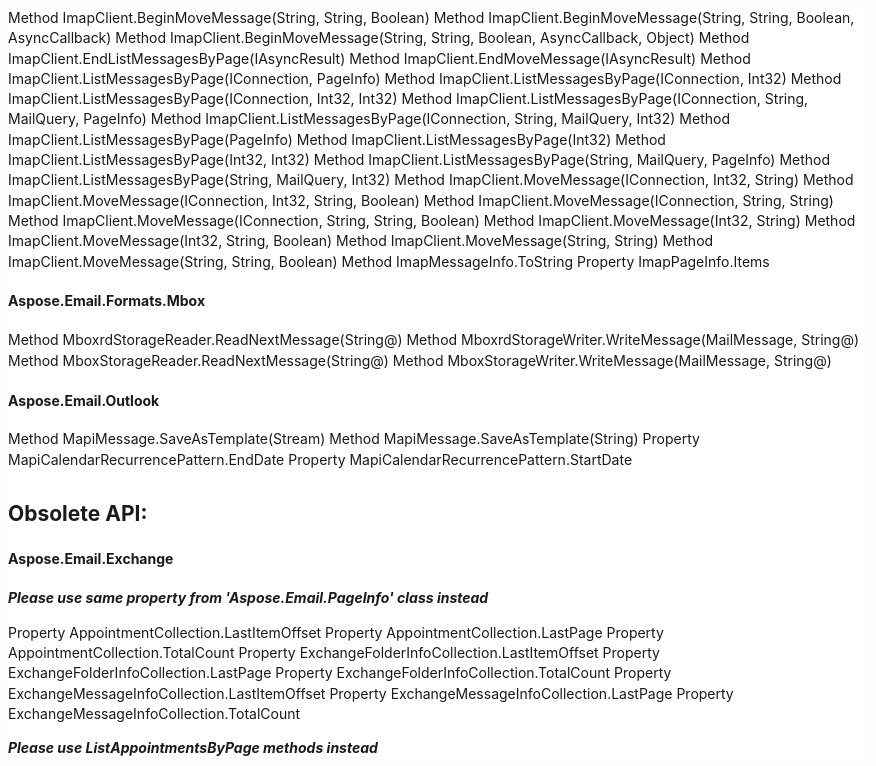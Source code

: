 Method ImapClient.BeginMoveMessage(String, String, Boolean)
Method ImapClient.BeginMoveMessage(String, String, Boolean, AsyncCallback)
Method ImapClient.BeginMoveMessage(String, String, Boolean, AsyncCallback, Object)
Method ImapClient.EndListMessagesByPage(IAsyncResult)
Method ImapClient.EndMoveMessage(IAsyncResult)
Method ImapClient.ListMessagesByPage(IConnection, PageInfo)
Method ImapClient.ListMessagesByPage(IConnection, Int32)
Method ImapClient.ListMessagesByPage(IConnection, Int32, Int32)
Method ImapClient.ListMessagesByPage(IConnection, String, MailQuery, PageInfo)
Method ImapClient.ListMessagesByPage(IConnection, String, MailQuery, Int32)
Method ImapClient.ListMessagesByPage(PageInfo)
Method ImapClient.ListMessagesByPage(Int32)
Method ImapClient.ListMessagesByPage(Int32, Int32)
Method ImapClient.ListMessagesByPage(String, MailQuery, PageInfo)
Method ImapClient.ListMessagesByPage(String, MailQuery, Int32)
Method ImapClient.MoveMessage(IConnection, Int32, String)
Method ImapClient.MoveMessage(IConnection, Int32, String, Boolean)
Method ImapClient.MoveMessage(IConnection, String, String)
Method ImapClient.MoveMessage(IConnection, String, String, Boolean)
Method ImapClient.MoveMessage(Int32, String)
Method ImapClient.MoveMessage(Int32, String, Boolean)
Method ImapClient.MoveMessage(String, String)
Method ImapClient.MoveMessage(String, String, Boolean)
Method ImapMessageInfo.ToString
Property ImapPageInfo.Items
#### **Aspose.Email.Formats.Mbox**
Method MboxrdStorageReader.ReadNextMessage(String@)
Method MboxrdStorageWriter.WriteMessage(MailMessage, String@)
Method MboxStorageReader.ReadNextMessage(String@)
Method MboxStorageWriter.WriteMessage(MailMessage, String@)
#### **Aspose.Email.Outlook**
Method MapiMessage.SaveAsTemplate(Stream)
Method MapiMessage.SaveAsTemplate(String)
Property MapiCalendarRecurrencePattern.EndDate
Property MapiCalendarRecurrencePattern.StartDate
## **Obsolete API:**
#### **Aspose.Email.Exchange**
***Please use same property from 'Aspose.Email.PageInfo' class instead***

Property AppointmentCollection.LastItemOffset
Property AppointmentCollection.LastPage
Property AppointmentCollection.TotalCount
Property ExchangeFolderInfoCollection.LastItemOffset
Property ExchangeFolderInfoCollection.LastPage
Property ExchangeFolderInfoCollection.TotalCount
Property ExchangeMessageInfoCollection.LastItemOffset
Property ExchangeMessageInfoCollection.LastPage
Property ExchangeMessageInfoCollection.TotalCount

***Please use ListAppointmentsByPage methods instead***
